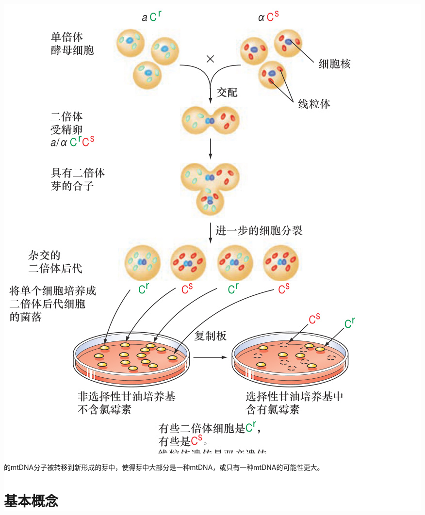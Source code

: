 ![](Genetics-FG2G_6ed_Chapter-15_images/Fig-15.17.jpg)  

的mtDNA分子被转移到新形成的芽中，使得芽中大部分是一种mtDNA，或只有一种mtDNA的可能性更大。  

# 基本概念  
